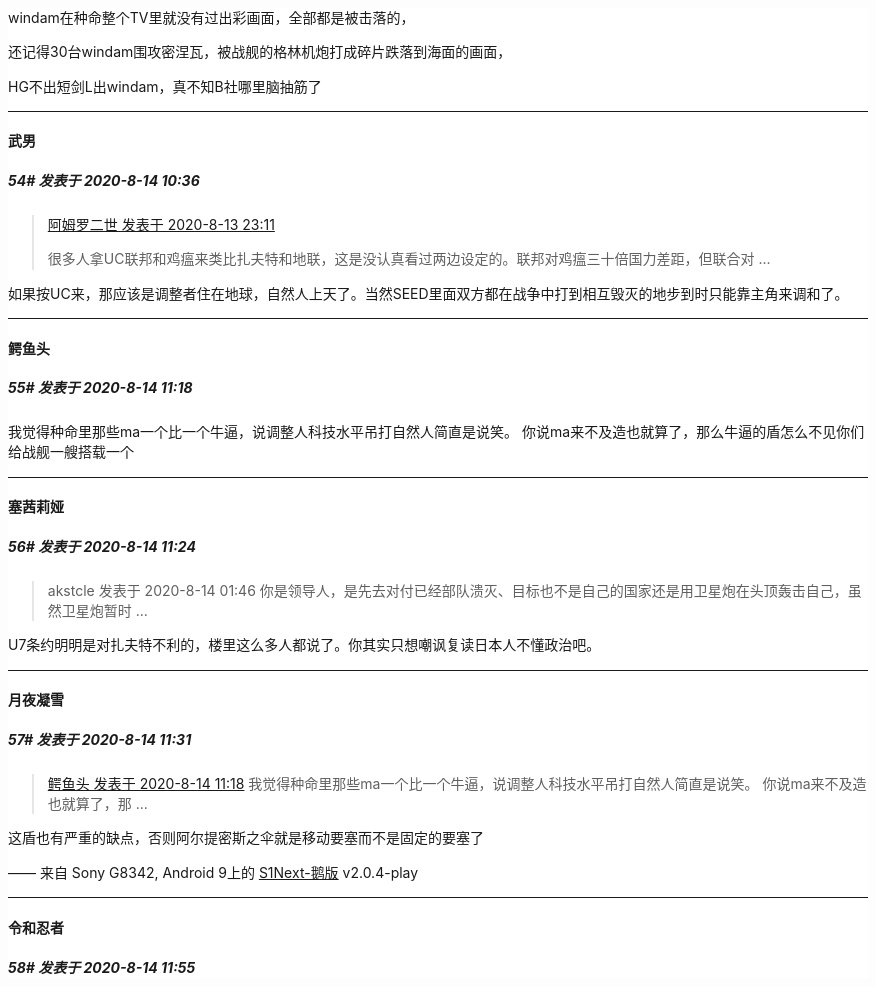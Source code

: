 
windam在种命整个TV里就没有过出彩画面，全部都是被击落的，

还记得30台windam围攻密涅瓦，被战舰的格林机炮打成碎片跌落到海面的画面，

HG不出短剑L出windam，真不知B社哪里脑抽筋了


-----

####  武男  
##### 54#       发表于 2020-8-14 10:36


<blockquote><a href="httphttps://bbs.saraba1st.com/2b/forum.php?mod=redirect&amp;goto=findpost&amp;pid=48421711&amp;ptid=1954595" target="_blank">阿姆罗二世 发表于 2020-8-13 23:11</a>

很多人拿UC联邦和鸡瘟来类比扎夫特和地联，这是没认真看过两边设定的。联邦对鸡瘟三十倍国力差距，但联合对 ...</blockquote>
如果按UC来，那应该是调整者住在地球，自然人上天了。当然SEED里面双方都在战争中打到相互毁灭的地步到时只能靠主角来调和了。


-----

####  鳄鱼头  
##### 55#       发表于 2020-8-14 11:18


我觉得种命里那些ma一个比一个牛逼，说调整人科技水平吊打自然人简直是说笑。
你说ma来不及造也就算了，那么牛逼的盾怎么不见你们给战舰一艘搭载一个


-----

####  塞茜莉娅  
##### 56#       发表于 2020-8-14 11:24


<blockquote>akstcle 发表于 2020-8-14 01:46
你是领导人，是先去对付已经部队溃灭、目标也不是自己的国家还是用卫星炮在头顶轰击自己，虽然卫星炮暂时 ...</blockquote>
U7条约明明是对扎夫特不利的，楼里这么多人都说了。你其实只想嘲讽复读日本人不懂政治吧。


-----

####  月夜凝雪  
##### 57#       发表于 2020-8-14 11:31


<blockquote><a href="httphttps://bbs.saraba1st.com/2b/forum.php?mod=redirect&amp;goto=findpost&amp;pid=48425510&amp;ptid=1954595" target="_blank">鳄鱼头 发表于 2020-8-14 11:18</a>
我觉得种命里那些ma一个比一个牛逼，说调整人科技水平吊打自然人简直是说笑。
你说ma来不及造也就算了，那 ...</blockquote>
这盾也有严重的缺点，否则阿尔提密斯之伞就是移动要塞而不是固定的要塞了

—— 来自 Sony G8342, Android 9上的 [S1Next-鹅版](https://github.com/ykrank/S1-Next/releases) v2.0.4-play


-----

####  令和忍者  
##### 58#       发表于 2020-8-14 11:55
